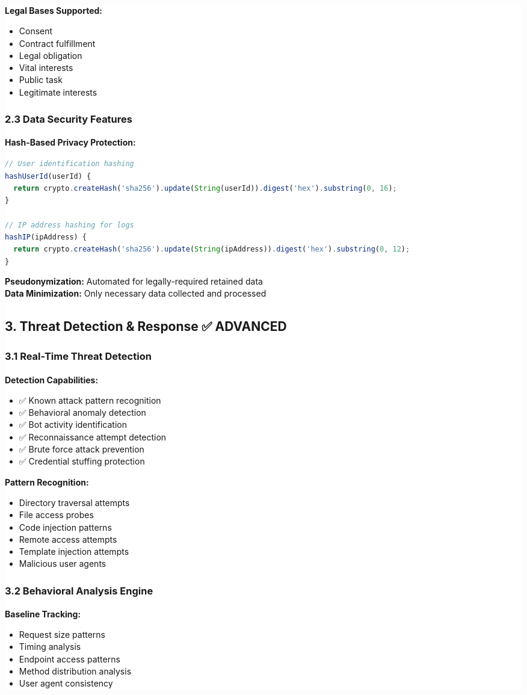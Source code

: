 **Legal Bases Supported:**
- Consent
- Contract fulfillment
- Legal obligation
- Vital interests
- Public task
- Legitimate interests

### 2.3 Data Security Features

**Hash-Based Privacy Protection:**
```javascript
// User identification hashing
hashUserId(userId) {
  return crypto.createHash('sha256').update(String(userId)).digest('hex').substring(0, 16);
}

// IP address hashing for logs
hashIP(ipAddress) {
  return crypto.createHash('sha256').update(String(ipAddress)).digest('hex').substring(0, 12);
}
```

**Pseudonymization:** Automated for legally-required retained data  
**Data Minimization:** Only necessary data collected and processed

## 3. Threat Detection & Response ✅ ADVANCED

### 3.1 Real-Time Threat Detection

**Detection Capabilities:**
- ✅ Known attack pattern recognition
- ✅ Behavioral anomaly detection  
- ✅ Bot activity identification
- ✅ Reconnaissance attempt detection
- ✅ Brute force attack prevention
- ✅ Credential stuffing protection

**Pattern Recognition:**
- Directory traversal attempts
- File access probes
- Code injection patterns
- Remote access attempts
- Template injection attempts
- Malicious user agents

### 3.2 Behavioral Analysis Engine

**Baseline Tracking:**
- Request size patterns
- Timing analysis
- Endpoint access patterns
- Method distribution analysis
- User agent consistency
